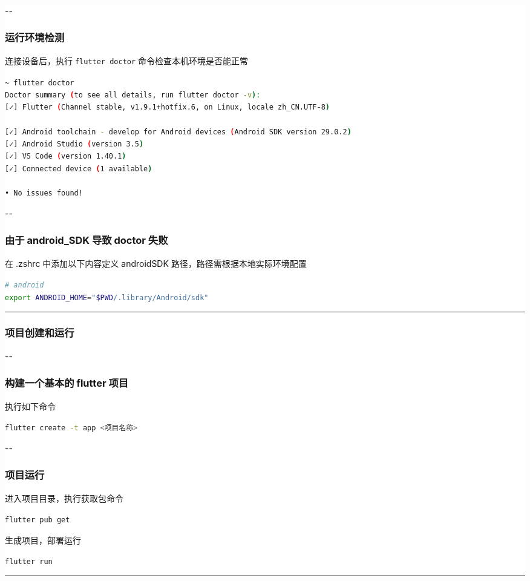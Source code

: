 --

### 运行环境检测

连接设备后，执行 `flutter doctor` 命令检查本机环境是否能正常

```bash
~ flutter doctor
Doctor summary (to see all details, run flutter doctor -v):
[✓] Flutter (Channel stable, v1.9.1+hotfix.6, on Linux, locale zh_CN.UTF-8)
 
[✓] Android toolchain - develop for Android devices (Android SDK version 29.0.2)
[✓] Android Studio (version 3.5)
[✓] VS Code (version 1.40.1)
[✓] Connected device (1 available)

• No issues found!
```

--

### 由于 android_SDK 导致 doctor 失败

在 .zshrc 中添加以下内容定义 androidSDK 路径，路径需根据本地实际环境配置

```bash
# android
export ANDROID_HOME="$PWD/.library/Android/sdk"
```

---

### 项目创建和运行

--

### 构建一个基本的 flutter 项目

执行如下命令

```bash
flutter create -t app <项目名称>
```

--

### 项目运行

进入项目目录，执行获取包命令

```bash
flutter pub get
```

生成项目，部署运行

```bash
flutter run
```

---